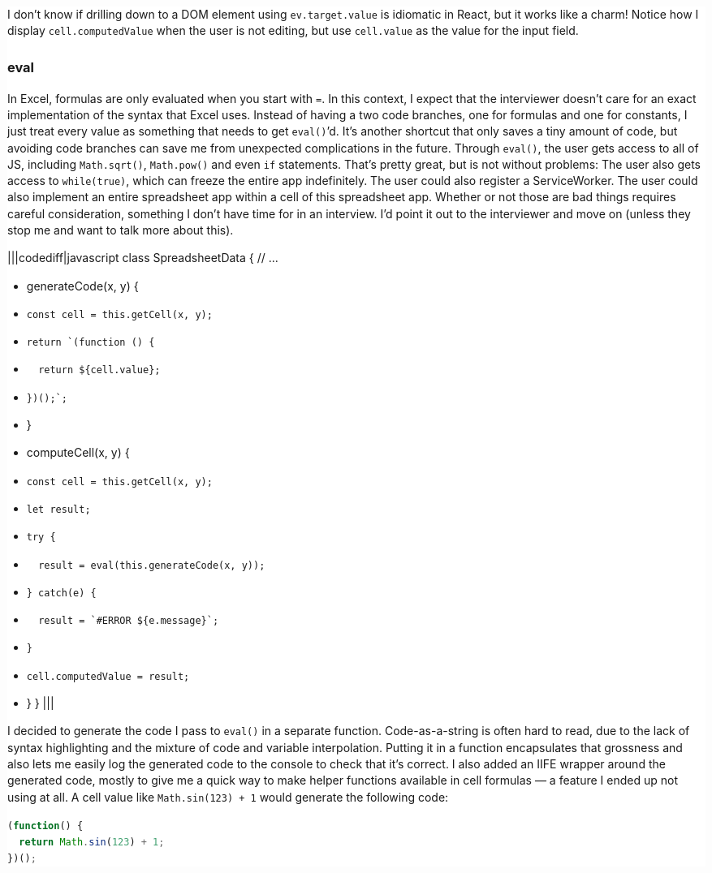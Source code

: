 I don’t know if drilling down to a DOM element using `ev.target.value` is idiomatic in React, but it works like a charm! Notice how I display `cell.computedValue` when the user is not editing, but use `cell.value` as the value for the input field.

### eval

In Excel, formulas are only evaluated when you start with `=`. In this context, I expect that the interviewer doesn’t care for an exact implementation of the syntax that Excel uses. Instead of having a two code branches, one for formulas and one for constants, I just treat every value as something that needs to get `eval()`’d. It’s another shortcut that only saves a tiny amount of code, but avoiding code branches can save me from unexpected complications in the future. Through `eval()`, the user gets access to all of JS, including `Math.sqrt()`, `Math.pow()` and even `if` statements. That’s pretty great, but is not without problems: The user also gets access to `while(true)`, which can freeze the entire app indefinitely. The user could also register a ServiceWorker. The user could also implement an entire spreadsheet app within a cell of this spreadsheet app. Whether or not those are bad things requires careful consideration, something I don’t have time for in an interview. I’d point it out to the interviewer and move on (unless they stop me and want to talk more about this).

|||codediff|javascript
  class SpreadsheetData {
    // ...
+   generateCode(x, y) {
+     const cell = this.getCell(x, y);
+     return `(function () {
+       return ${cell.value};
+     })();`;
+   }

+   computeCell(x, y) {
+     const cell = this.getCell(x, y);
+     let result;
+     try {
+       result = eval(this.generateCode(x, y));
+     } catch(e) {
+       result = `#ERROR ${e.message}`;
+     }
+     cell.computedValue = result;
+   }
  }
|||

I decided to generate the code I pass to `eval()` in a separate function. Code-as-a-string is often hard to read, due to the lack of syntax highlighting and the mixture of code and variable interpolation. Putting it in a function encapsulates that grossness and also lets me easily log the generated code to the console to check that it’s correct. I also added an IIFE wrapper around the generated code, mostly to give me a quick way to make helper functions available in cell formulas — a feature I ended up not using at all. A cell value like `Math.sin(123) + 1` would generate the following code:

```js
(function() {
  return Math.sin(123) + 1;
})();
```
